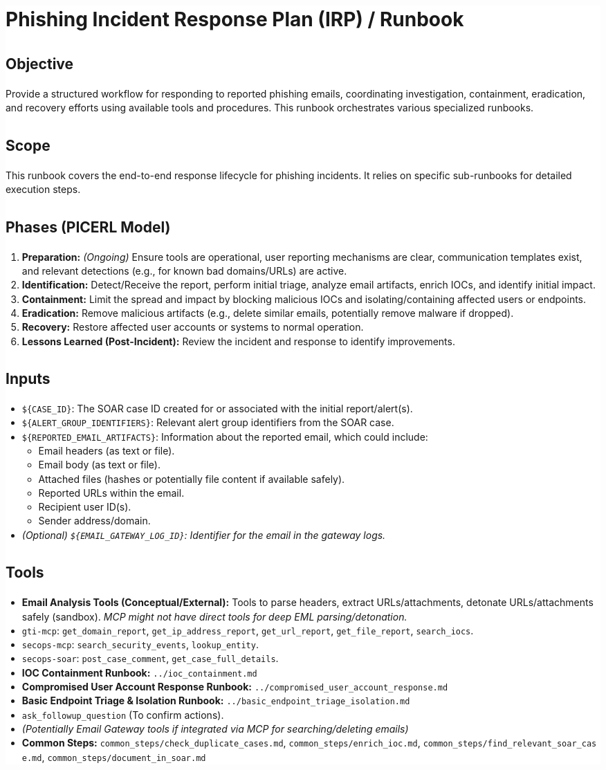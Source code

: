 # Phishing Incident Response Plan (IRP) / Runbook

## Objective

Provide a structured workflow for responding to reported phishing emails, coordinating investigation, containment, eradication, and recovery efforts using available tools and procedures. This runbook orchestrates various specialized runbooks.

## Scope

This runbook covers the end-to-end response lifecycle for phishing incidents. It relies on specific sub-runbooks for detailed execution steps.

## Phases (PICERL Model)

1.  **Preparation:** *(Ongoing)* Ensure tools are operational, user reporting mechanisms are clear, communication templates exist, and relevant detections (e.g., for known bad domains/URLs) are active.
2.  **Identification:** Detect/Receive the report, perform initial triage, analyze email artifacts, enrich IOCs, and identify initial impact.
3.  **Containment:** Limit the spread and impact by blocking malicious IOCs and isolating/containing affected users or endpoints.
4.  **Eradication:** Remove malicious artifacts (e.g., delete similar emails, potentially remove malware if dropped).
5.  **Recovery:** Restore affected user accounts or systems to normal operation.
6.  **Lessons Learned (Post-Incident):** Review the incident and response to identify improvements.

## Inputs

*   `${CASE_ID}`: The SOAR case ID created for or associated with the initial report/alert(s).
*   `${ALERT_GROUP_IDENTIFIERS}`: Relevant alert group identifiers from the SOAR case.
*   `${REPORTED_EMAIL_ARTIFACTS}`: Information about the reported email, which could include:
    *   Email headers (as text or file).
    *   Email body (as text or file).
    *   Attached files (hashes or potentially file content if available safely).
    *   Reported URLs within the email.
    *   Recipient user ID(s).
    *   Sender address/domain.
*   *(Optional) `${EMAIL_GATEWAY_LOG_ID}`: Identifier for the email in the gateway logs.*

## Tools

*   **Email Analysis Tools (Conceptual/External):** Tools to parse headers, extract URLs/attachments, detonate URLs/attachments safely (sandbox). *MCP might not have direct tools for deep EML parsing/detonation.*
*   `gti-mcp`: `get_domain_report`, `get_ip_address_report`, `get_url_report`, `get_file_report`, `search_iocs`.
*   `secops-mcp`: `search_security_events`, `lookup_entity`.
*   `secops-soar`: `post_case_comment`, `get_case_full_details`.
*   **IOC Containment Runbook:** `../ioc_containment.md`
*   **Compromised User Account Response Runbook:** `../compromised_user_account_response.md`
*   **Basic Endpoint Triage & Isolation Runbook:** `../basic_endpoint_triage_isolation.md`
*   `ask_followup_question` (To confirm actions).
*   *(Potentially Email Gateway tools if integrated via MCP for searching/deleting emails)*
*   **Common Steps:** `common_steps/check_duplicate_cases.md`, `common_steps/enrich_ioc.md`, `common_steps/find_relevant_soar_case.md`, `common_steps/document_in_soar.md`
